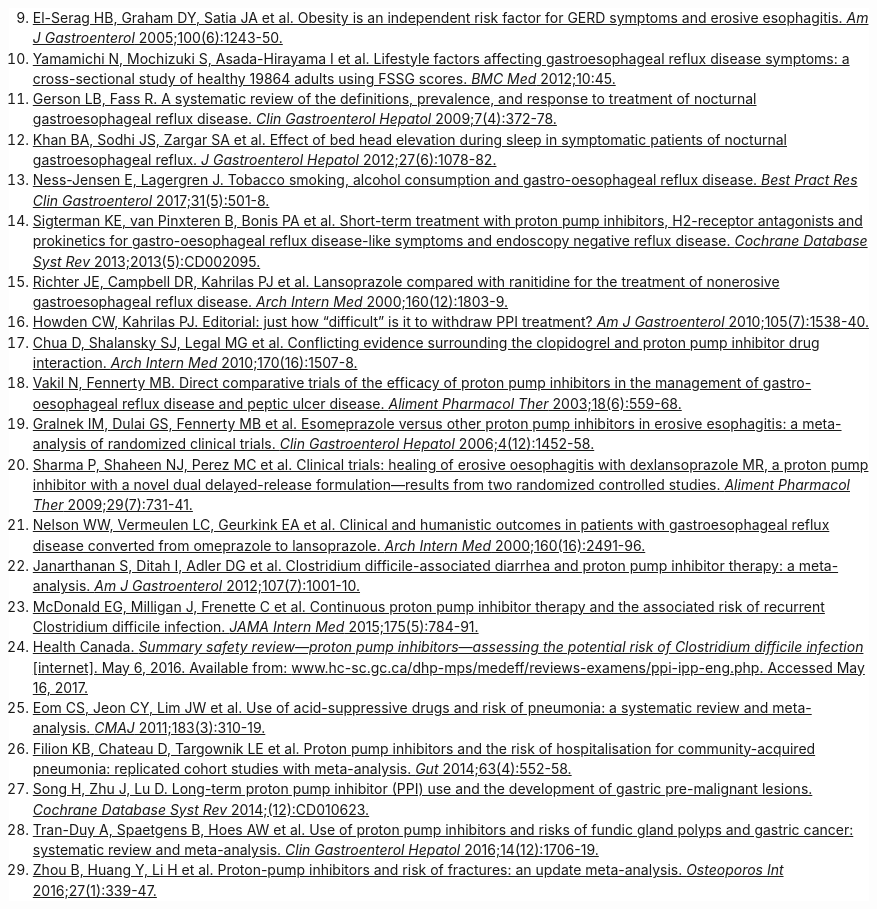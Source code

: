 9. [El-Serag HB, Graham DY, Satia JA et al. Obesity is an independent risk factor for GERD symptoms and erosive esophagitis. *Am J Gastroenterol* 2005;100(6):1243-50.](http://www.ncbi.nlm.nih.gov/pubmed/15929752)
10. [Yamamichi N, Mochizuki S, Asada-Hirayama I et al. Lifestyle factors affecting gastroesophageal reflux disease symptoms: a cross-sectional study of healthy 19864 adults using FSSG scores. *BMC Med* 2012;10:45.](http://www.ncbi.nlm.nih.gov/pubmed/22554226)
11. [Gerson LB, Fass R. A systematic review of the definitions, prevalence, and response to treatment of nocturnal gastroesophageal reflux disease. *Clin Gastroenterol Hepatol* 2009;7(4):372-78.](http://www.ncbi.nlm.nih.gov/pubmed/19111949)
12. [Khan BA, Sodhi JS, Zargar SA et al. Effect of bed head elevation during sleep in symptomatic patients of nocturnal gastroesophageal reflux. *J Gastroenterol Hepatol* 2012;27(6):1078-82.](http://www.ncbi.nlm.nih.gov/pubmed/22098332)
13. [Ness-Jensen E, Lagergren J. Tobacco smoking, alcohol consumption and gastro-oesophageal reflux disease. *Best Pract Res Clin Gastroenterol* 2017;31(5):501-8.](https://pubmed.ncbi.nlm.nih.gov/29195669/)
14. [Sigterman KE, van Pinxteren B, Bonis PA et al. Short-term treatment with proton pump inhibitors, H2-receptor antagonists and prokinetics for gastro-oesophageal reflux disease-like symptoms and endoscopy negative reflux disease. *Cochrane Database Syst Rev* 2013;2013(5):CD002095.](https://pubmed.ncbi.nlm.nih.gov/23728637/)
15. [Richter JE, Campbell DR, Kahrilas PJ et al. Lansoprazole compared with ranitidine for the treatment of nonerosive gastroesophageal reflux disease. *Arch Intern Med* 2000;160(12):1803-9.](http://www.ncbi.nlm.nih.gov/pubmed/10871974)
16. [Howden CW, Kahrilas PJ. Editorial: just how “difficult” is it to withdraw PPI treatment? *Am J Gastroenterol* 2010;105(7):1538-40.](http://www.ncbi.nlm.nih.gov/pubmed/20606660)
17. [Chua D, Shalansky SJ, Legal MG et al. Conflicting evidence surrounding the clopidogrel and proton pump inhibitor drug interaction. *Arch Intern Med* 2010;170(16):1507-8.](http://www.ncbi.nlm.nih.gov/pubmed/20837843)
18. [Vakil N, Fennerty MB. Direct comparative trials of the efficacy of proton pump inhibitors in the management of gastro-oesophageal reflux disease and peptic ulcer disease. *Aliment Pharmacol Ther* 2003;18(6):559-68.](http://www.ncbi.nlm.nih.gov/pubmed/12969082)
19. [Gralnek IM, Dulai GS, Fennerty MB et al. Esomeprazole versus other proton pump inhibitors in erosive esophagitis: a meta-analysis of randomized clinical trials. *Clin Gastroenterol Hepatol* 2006;4(12):1452-58.](http://www.ncbi.nlm.nih.gov/pubmed/17162239)
20. [Sharma P, Shaheen NJ, Perez MC et al. Clinical trials: healing of erosive oesophagitis with dexlansoprazole MR, a proton pump inhibitor with a novel dual delayed-release formulation—results from two randomized controlled studies. *Aliment Pharmacol Ther* 2009;29(7):731-41.](http://www.ncbi.nlm.nih.gov/pubmed/19183157)
21. [Nelson WW, Vermeulen LC, Geurkink EA et al. Clinical and humanistic outcomes in patients with gastroesophageal reflux disease converted from omeprazole to lansoprazole. *Arch Intern Med* 2000;160(16):2491-96.](http://www.ncbi.nlm.nih.gov/pubmed/10979061)
22. [Janarthanan S, Ditah I, Adler DG et al. Clostridium difficile-associated diarrhea and proton pump inhibitor therapy: a meta-analysis. *Am J Gastroenterol* 2012;107(7):1001-10.](https://www.ncbi.nlm.nih.gov/pubmed/22710578)
23. [McDonald EG, Milligan J, Frenette C et al. Continuous proton pump inhibitor therapy and the associated risk of recurrent Clostridium difficile infection. *JAMA Intern Med* 2015;175(5):784-91.](https://www.ncbi.nlm.nih.gov/pubmed/25730198)
24. [Health Canada. *Summary safety review—proton pump inhibitors—assessing the potential risk of Clostridium difficile infection* [internet]. May 6, 2016. Available from: www.hc-sc.gc.ca/dhp-mps/medeff/reviews-examens/ppi-ipp-eng.php. Accessed May 16, 2017.](http://www.hc-sc.gc.ca/dhp-mps/medeff/reviews-examens/ppi-ipp-eng.php)
25. [Eom CS, Jeon CY, Lim JW et al. Use of acid-suppressive drugs and risk of pneumonia: a systematic review and meta-analysis. *CMAJ* 2011;183(3):310-19.](https://www.ncbi.nlm.nih.gov/pubmed/21173070)
26. [Filion KB, Chateau D, Targownik LE et al. Proton pump inhibitors and the risk of hospitalisation for community-acquired pneumonia: replicated cohort studies with meta-analysis. *Gut* 2014;63(4):552-58.](https://www.ncbi.nlm.nih.gov/pubmed/23856153)
27. [Song H, Zhu J, Lu D. Long-term proton pump inhibitor (PPI) use and the development of gastric pre-malignant lesions. *Cochrane Database Syst Rev* 2014;(12):CD010623.](https://www.ncbi.nlm.nih.gov/pubmed/25464111)
28. [Tran-Duy A, Spaetgens B, Hoes AW et al. Use of proton pump inhibitors and risks of fundic gland polyps and gastric cancer: systematic review and meta-analysis. *Clin Gastroenterol Hepatol* 2016;14(12):1706-19.](https://www.ncbi.nlm.nih.gov/pubmed/27211501)
29. [Zhou B, Huang Y, Li H et al. Proton-pump inhibitors and risk of fractures: an update meta-analysis. *Osteoporos Int* 2016;27(1):339-47.](https://www.ncbi.nlm.nih.gov/pubmed/26462494)